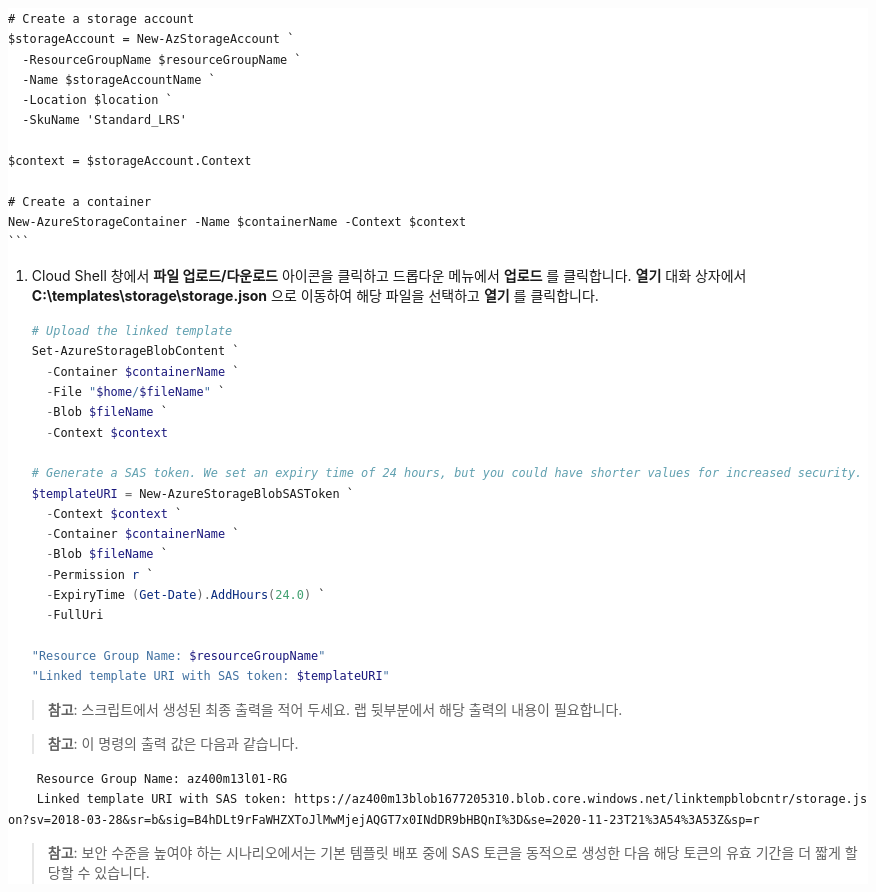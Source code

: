     # Create a storage account
    $storageAccount = New-AzStorageAccount `
      -ResourceGroupName $resourceGroupName `
      -Name $storageAccountName `
      -Location $location `
      -SkuName 'Standard_LRS'
    
    $context = $storageAccount.Context
    
    # Create a container
    New-AzureStorageContainer -Name $containerName -Context $context
    ```
  1. Cloud Shell 창에서 **파일 업로드/다운로드** 아이콘을 클릭하고 드롭다운 메뉴에서 **업로드** 를 클릭합니다. **열기** 대화 상자에서 **C:\\templates\\storage\\storage.json** 으로 이동하여 해당 파일을 선택하고 **열기** 를 클릭합니다.

      ```powershell
      # Upload the linked template
      Set-AzureStorageBlobContent `
        -Container $containerName `
        -File "$home/$fileName" `
        -Blob $fileName `
        -Context $context

      # Generate a SAS token. We set an expiry time of 24 hours, but you could have shorter values for increased security.
      $templateURI = New-AzureStorageBlobSASToken `
        -Context $context `
        -Container $containerName `
        -Blob $fileName `
        -Permission r `
        -ExpiryTime (Get-Date).AddHours(24.0) `
        -FullUri

      "Resource Group Name: $resourceGroupName"
      "Linked template URI with SAS token: $templateURI"
      ```

  >**참고**: 스크립트에서 생성된 최종 출력을 적어 두세요. 랩 뒷부분에서 해당 출력의 내용이 필요합니다.
  
  >**참고**: 이 명령의 출력 값은 다음과 같습니다.

  ```
      Resource Group Name: az400m13l01-RG
      Linked template URI with SAS token: https://az400m13blob1677205310.blob.core.windows.net/linktempblobcntr/storage.json?sv=2018-03-28&sr=b&sig=B4hDLt9rFaWHZXToJlMwMjejAQGT7x0INdDR9bHBQnI%3D&se=2020-11-23T21%3A54%3A53Z&sp=r
  ```

  >**참고**: 보안 수준을 높여야 하는 시나리오에서는 기본 템플릿 배포 중에 SAS 토큰을 동적으로 생성한 다음 해당 토큰의 유효 기간을 더 짧게 할당할 수 있습니다.
